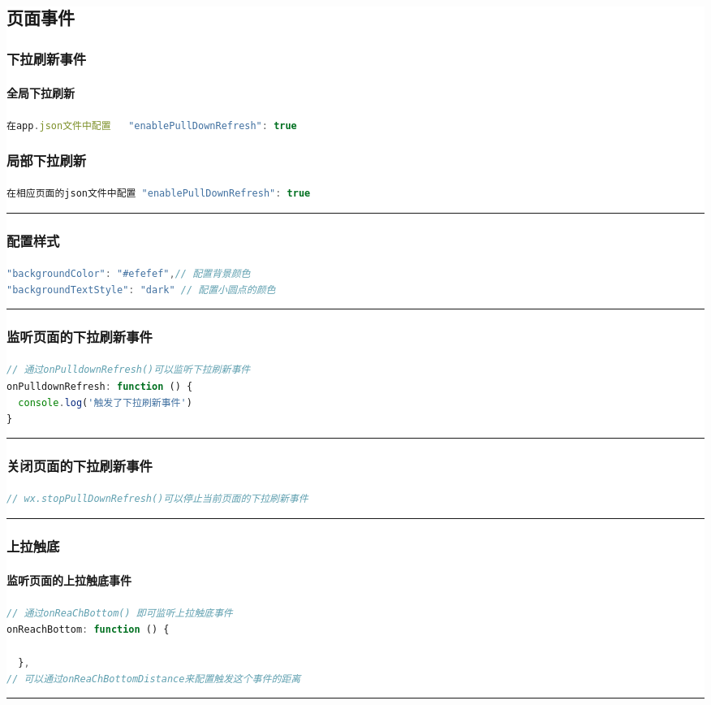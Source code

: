 
## 页面事件

### 下拉刷新事件

#### 全局下拉刷新

```js
在app.json文件中配置	 "enablePullDownRefresh": true
```

### 局部下拉刷新

```js
在相应页面的json文件中配置 "enablePullDownRefresh": true
```

---

### 配置样式

```js
"backgroundColor": "#efefef",// 配置背景颜色
"backgroundTextStyle": "dark" // 配置小圆点的颜色
```

---

### 监听页面的下拉刷新事件

```js
// 通过onPulldownRefresh()可以监听下拉刷新事件
onPulldownRefresh: function () {
  console.log('触发了下拉刷新事件')
}
```

---

### 关闭页面的下拉刷新事件

```js
// wx.stopPullDownRefresh()可以停止当前页面的下拉刷新事件
```

---

### 上拉触底

#### 监听页面的上拉触底事件

```js
// 通过onReaChBottom() 即可监听上拉触底事件
onReachBottom: function () {
    
  },
// 可以通过onReaChBottomDistance来配置触发这个事件的距离
```

---